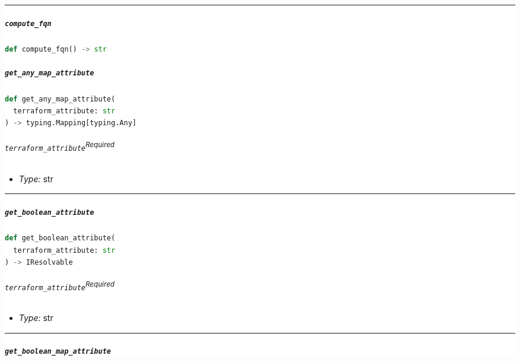 
---

##### `compute_fqn` <a name="compute_fqn" id="@cdktf/provider-azurerm.dataAzurermPrivateDnsResolverInboundEndpoint.DataAzurermPrivateDnsResolverInboundEndpointIpConfigurationsOutputReference.computeFqn"></a>

```python
def compute_fqn() -> str
```

##### `get_any_map_attribute` <a name="get_any_map_attribute" id="@cdktf/provider-azurerm.dataAzurermPrivateDnsResolverInboundEndpoint.DataAzurermPrivateDnsResolverInboundEndpointIpConfigurationsOutputReference.getAnyMapAttribute"></a>

```python
def get_any_map_attribute(
  terraform_attribute: str
) -> typing.Mapping[typing.Any]
```

###### `terraform_attribute`<sup>Required</sup> <a name="terraform_attribute" id="@cdktf/provider-azurerm.dataAzurermPrivateDnsResolverInboundEndpoint.DataAzurermPrivateDnsResolverInboundEndpointIpConfigurationsOutputReference.getAnyMapAttribute.parameter.terraformAttribute"></a>

- *Type:* str

---

##### `get_boolean_attribute` <a name="get_boolean_attribute" id="@cdktf/provider-azurerm.dataAzurermPrivateDnsResolverInboundEndpoint.DataAzurermPrivateDnsResolverInboundEndpointIpConfigurationsOutputReference.getBooleanAttribute"></a>

```python
def get_boolean_attribute(
  terraform_attribute: str
) -> IResolvable
```

###### `terraform_attribute`<sup>Required</sup> <a name="terraform_attribute" id="@cdktf/provider-azurerm.dataAzurermPrivateDnsResolverInboundEndpoint.DataAzurermPrivateDnsResolverInboundEndpointIpConfigurationsOutputReference.getBooleanAttribute.parameter.terraformAttribute"></a>

- *Type:* str

---

##### `get_boolean_map_attribute` <a name="get_boolean_map_attribute" id="@cdktf/provider-azurerm.dataAzurermPrivateDnsResolverInboundEndpoint.DataAzurermPrivateDnsResolverInboundEndpointIpConfigurationsOutputReference.getBooleanMapAttribute"></a>
